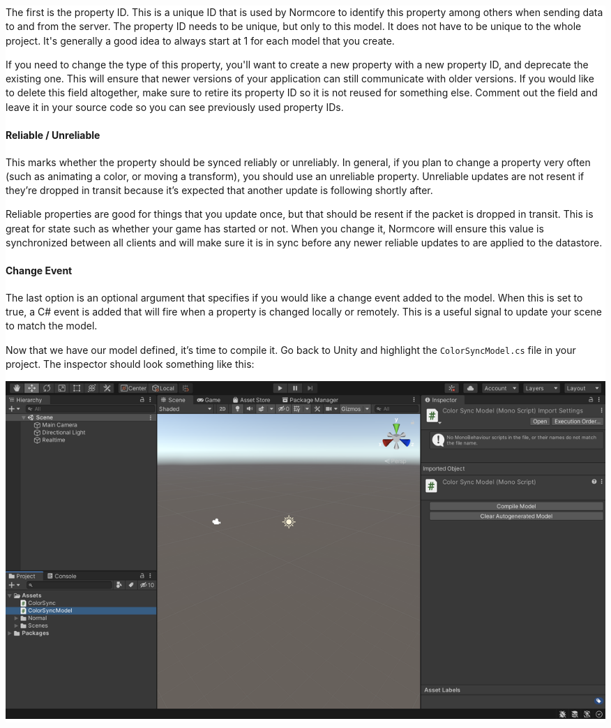 The first is the property ID. This is a unique ID that is used by Normcore to identify this property among others when sending data to and from the server. The property ID needs to be unique, but only to this model. It does not have to be unique to the whole project. It's generally a good idea to always start at 1 for each model that you create.

If you need to change the type of this property, you'll want to create a new property with a new property ID, and deprecate the existing one. This will ensure that newer versions of your application can still communicate with older versions. If you would like to delete this field altogether, make sure to retire its property ID so it is not reused for something else. Comment out the field and leave it in your source code so you can see previously used property IDs.

#### Reliable / Unreliable

This marks whether the property should be synced reliably or unreliably. In general, if you plan to change a property very often (such as animating a color, or moving a transform), you should use an unreliable property. Unreliable updates are not resent if they’re dropped in transit because it’s expected that another update is following shortly after.

Reliable properties are good for things that you update once, but that should be resent if the packet is dropped in transit. This is great for state such as whether your game has started or not. When you change it, Normcore will ensure this value is synchronized between all clients and will make sure it is in sync before any newer reliable updates to are applied to the datastore.

#### Change Event

The last option is an optional argument that specifies if you would like a change event added to the model. When this is set to true, a C# event is added that will fire when a property is changed locally or remotely. This is a useful signal to update your scene to match the model.

Now that we have our model defined, it’s time to compile it. Go back to Unity and highlight the `ColorSyncModel.cs` file in your project. The inspector should look something like this:

![](./synchronizing-custom-data/model-inspector.png)
